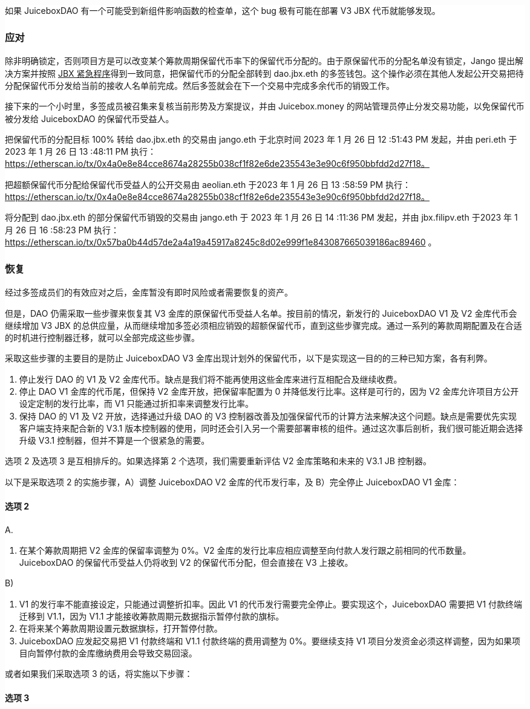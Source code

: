 如果 JuiceboxDAO 有一个可能受到新组件影响函数的检查单，这个 bug 极有可能在部署 V3 JBX 代币就能够发现。

### 应对

除非明确锁定，否则项目方是可以改变某个筹款周期保留代币率下的保留代币分配的。由于原保留代币的分配名单没有锁定，Jango 提出解决方案并按照 [JBX 紧急程序](https://docs.juicebox.money/dao/security/emergency/)得到一致同意，把保留代币的分配全部转到 dao.jbx.eth 的多签钱包。这个操作必须在其他人发起公开交易把待分配保留代币分发给当前的接收人名单前完成。然后多签就会在下一个交易中完成多余代币的销毁工作。

接下来的一个小时里，多签成员被召集来复核当前形势及方案提议，并由 Juicebox.money 的网站管理员停止分发交易功能，以免保留代币被分发给 JuiceboxDAO 的保留代币受益人。

把保留代币的分配目标 100% 转给 dao.jbx.eth 的交易由 jango.eth 于北京时间 2023 年 1 月 26 日 12 :51:43 PM 发起，并由 peri.eth 于 2023 年 1 月 26 日 13 :48:11 PM 执行：https://etherscan.io/tx/0x4a0e8e84cce8674a28255b038cf1f82e6de235543e3e90c6f950bbfdd2d27f18。

把超额保留代币分配给保留代币受益人的公开交易由 aeolian.eth 于2023 年 1 月 26 日 13 :58:59 PM 执行： https://etherscan.io/tx/0x4a0e8e84cce8674a28255b038cf1f82e6de235543e3e90c6f950bbfdd2d27f18。

将分配到 dao.jbx.eth 的部分保留代币销毁的交易由 jango.eth 于 2023 年 1 月 26 日 14 :11:36 PM 发起，并由 jbx.filipv.eth 于2023 年 1 月 26 日 16 :58:23 PM 执行：https://etherscan.io/tx/0x57ba0b44d57de2a4a19a45917a8245c8d02e999f1e843087665039186ac89460 。

### 恢复

经过多签成员们的有效应对之后，金库暂没有即时风险或者需要恢复的资产。

但是，DAO 仍需采取一些步骤来恢复其 V3 金库的原保留代币受益人名单。按目前的情况，新发行的 JuiceboxDAO V1 及 V2 金库代币会继续增加 V3 JBX 的总供应量，从而继续增加多签必须相应销毁的超额保留代币，直到这些步骤完成。通过一系列的筹款周期配置及在合适的时机进行控制器迁移，就可以全部完成这些步骤。

采取这些步骤的主要目的是防止 JuiceboxDAO V3 金库出现计划外的保留代币，以下是实现这一目的的三种已知方案，各有利弊。

1. 停止发行 DAO 的 V1 及 V2 金库代币。缺点是我们将不能再使用这些金库来进行互相配合及继续收费。
2. 停止 DAO V1 金库的代币尾，但保持 V2 金库开放，把保留率配置为 0 并降低发行比率。这样是可行的，因为 V2 金库允许项目方公开设定定制的发行比率，而 V1 只能通过折扣率来调整发行比率。
3. 保持 DAO 的 V1 及 V2 开放，选择通过升级 DAO 的 V3 控制器改善及加强保留代币的计算方法来解决这个问题。缺点是需要优先实现客户端支持来配合新的 V3.1 版本控制器的使用，同时还会引入另一个需要部署审核的组件。通过这次事后剖析，我们很可能近期会选择升级 V3.1 控制器，但并不算是一个很紧急的需要。

选项 2 及选项 3 是互相排斥的。如果选择第 2 个选项，我们需要重新评估 V2 金库策略和未来的 V3.1 JB 控制器。

以下是采取选项 2 的实施步骤，A）调整 JuiceboxDAO V2 金库的代币发行率，及 B）完全停止 JuiceboxDAO V1 金库：

#### 选项 2

A.

1. 在某个筹款周期把 V2 金库的保留率调整为 0%。V2 金库的发行比率应相应调整至向付款人发行跟之前相同的代币数量。JuiceboxDAO 的保留代币受益人仍将收到 V2 的保留代币分配，但会直接在 V3 上接收。

B)

1. V1 的发行率不能直接设定，只能通过调整折扣率。因此 V1 的代币发行需要完全停止。要实现这个，JuiceboxDAO 需要把 V1 付款终端迁移到 V1.1，因为 V1.1 才能接收筹款周期元数据指示暂停付款的旗标。
2. 在将来某个筹款周期设置元数据旗标，打开暂停付款。
3. JuiceboxDAO 应发起交易把 V1 付款终端和 V1.1 付款终端的费用调整为 0%。要继续支持 V1 项目分发资金必须这样调整，因为如果项目向暂停付款的金库缴纳费用会导致交易回滚。

或者如果我们采取选项 3 的话，将实施以下步骤：

#### 选项 3

